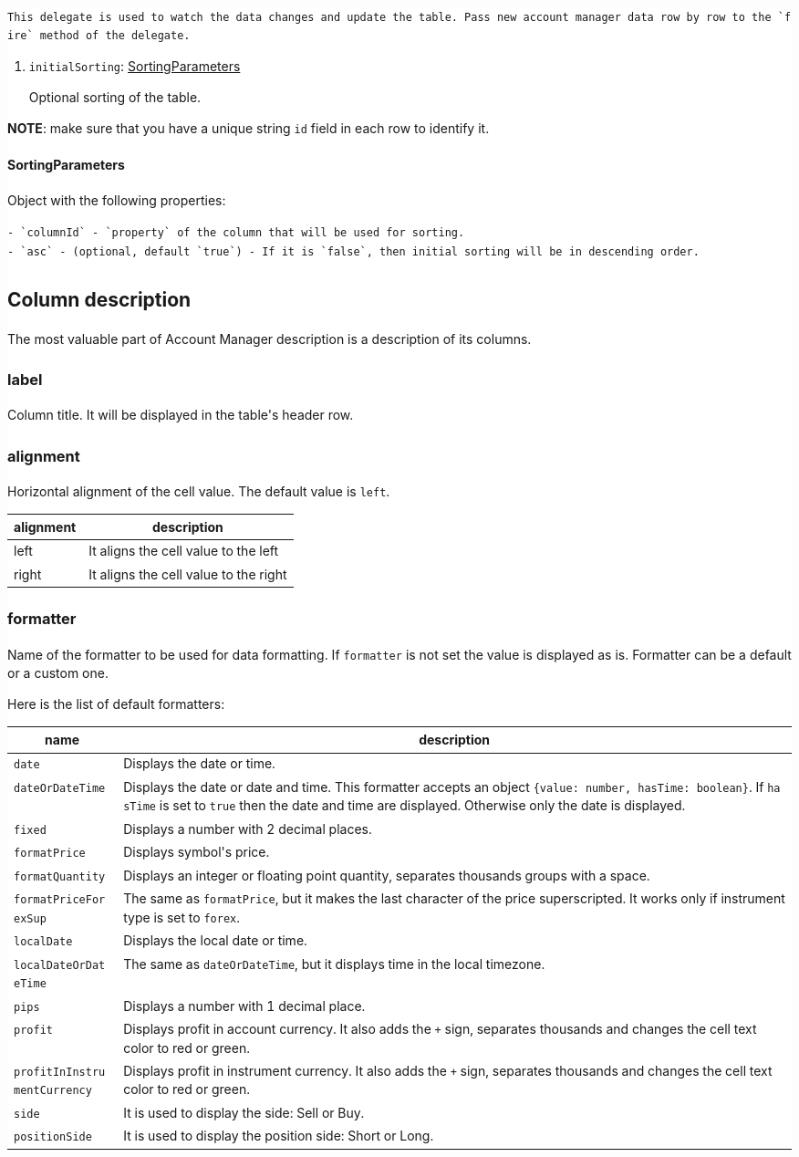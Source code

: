     This delegate is used to watch the data changes and update the table. Pass new account manager data row by row to the `fire` method of the delegate.

1. `initialSorting`: [SortingParameters](#sortingparameters)

    Optional sorting of the table.

**NOTE**: make sure that you have a unique string `id` field in each row to identify it.

#### SortingParameters

Object with the following properties:

    - `columnId` - `property` of the column that will be used for sorting.
    - `asc` - (optional, default `true`) - If it is `false`, then initial sorting will be in descending order.

## Column description

The most valuable part of Account Manager description is a description of its columns.

### label

Column title. It will be displayed in the table's header row.

### alignment

Horizontal alignment of the cell value. The default value is `left`.

| alignment    |   description  |
|--------------|----------------|
| left         | It aligns the cell value to the left |
| right        | It aligns the cell value to the right |

### formatter

Name of the formatter to be used for data formatting. If `formatter` is not set the value is displayed as is.
Formatter can be a default or a custom one.

Here is the list of default formatters:

| name | description |
| ---- | ----------- |
| `date` | Displays the date or time. |
| `dateOrDateTime` | Displays the date or date and time. This formatter accepts an object `{value: number, hasTime: boolean}`. If `hasTime` is set to `true` then the date and time are displayed. Otherwise only the date is displayed.|
| `fixed` | Displays a number with 2 decimal places. |
| `formatPrice` | Displays symbol's price. |
| `formatQuantity` | Displays an integer or floating point quantity, separates thousands groups with a space. |
| `formatPriceForexSup` | The same as `formatPrice`, but it makes the last character of the price superscripted. It works only if instrument type is set to `forex`.|
| `localDate` | Displays the local date or time. |
| `localDateOrDateTime` | The same as `dateOrDateTime`, but it displays time in the local timezone. |
| `pips` | Displays a number with 1 decimal place. |
| `profit` | Displays profit in account currency. It also adds the `+` sign, separates thousands and changes the cell text color to red or green. |
| `profitInInstrumentCurrency` | Displays profit in instrument currency. It also adds the `+` sign, separates thousands and changes the cell text color to red or green. |
| `side` | It is used to display the side: Sell or Buy. |
| `positionSide` | It is used to display the position side: Short or Long. |